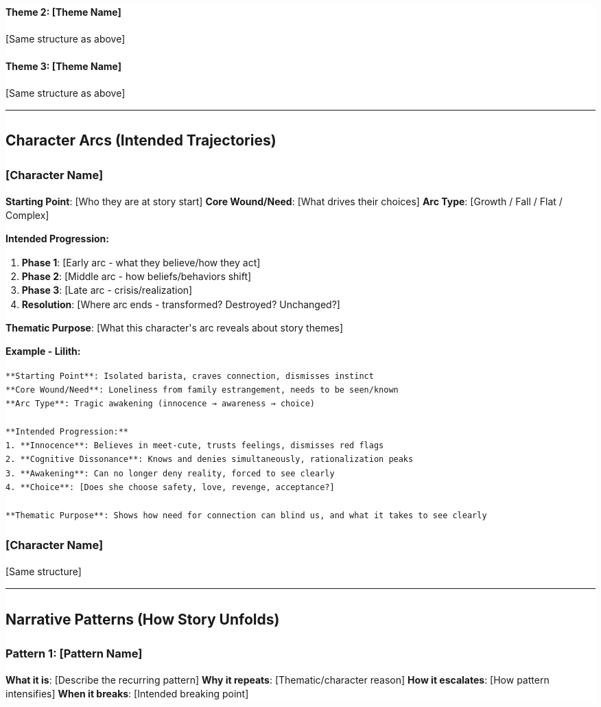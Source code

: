 #### Theme 2: [Theme Name]
[Same structure as above]

#### Theme 3: [Theme Name]
[Same structure as above]

---

## Character Arcs (Intended Trajectories)

### [Character Name]
**Starting Point**: [Who they are at story start]
**Core Wound/Need**: [What drives their choices]
**Arc Type**: [Growth / Fall / Flat / Complex]

**Intended Progression:**
1. **Phase 1**: [Early arc - what they believe/how they act]
2. **Phase 2**: [Middle arc - how beliefs/behaviors shift]
3. **Phase 3**: [Late arc - crisis/realization]
4. **Resolution**: [Where arc ends - transformed? Destroyed? Unchanged?]

**Thematic Purpose**: [What this character's arc reveals about story themes]

**Example - Lilith:**
```
**Starting Point**: Isolated barista, craves connection, dismisses instinct
**Core Wound/Need**: Loneliness from family estrangement, needs to be seen/known
**Arc Type**: Tragic awakening (innocence → awareness → choice)

**Intended Progression:**
1. **Innocence**: Believes in meet-cute, trusts feelings, dismisses red flags
2. **Cognitive Dissonance**: Knows and denies simultaneously, rationalization peaks
3. **Awakening**: Can no longer deny reality, forced to see clearly
4. **Choice**: [Does she choose safety, love, revenge, acceptance?]

**Thematic Purpose**: Shows how need for connection can blind us, and what it takes to see clearly
```

### [Character Name]
[Same structure]

---

## Narrative Patterns (How Story Unfolds)

### Pattern 1: [Pattern Name]
**What it is**: [Describe the recurring pattern]
**Why it repeats**: [Thematic/character reason]
**How it escalates**: [How pattern intensifies]
**When it breaks**: [Intended breaking point]
